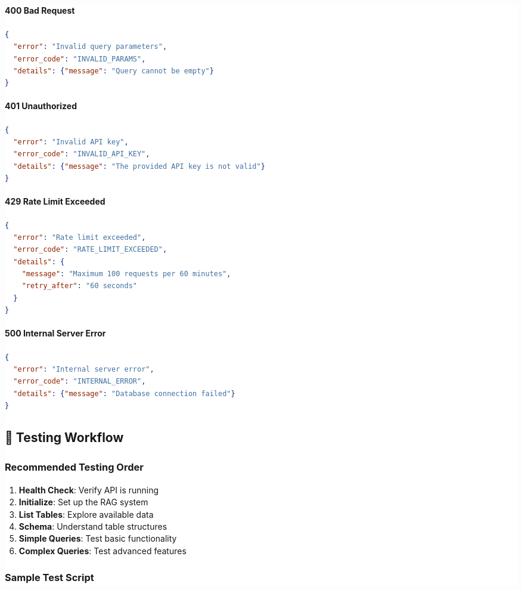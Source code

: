 #### 400 Bad Request
```json
{
  "error": "Invalid query parameters",
  "error_code": "INVALID_PARAMS",
  "details": {"message": "Query cannot be empty"}
}
```

#### 401 Unauthorized
```json
{
  "error": "Invalid API key",
  "error_code": "INVALID_API_KEY",
  "details": {"message": "The provided API key is not valid"}
}
```

#### 429 Rate Limit Exceeded
```json
{
  "error": "Rate limit exceeded",
  "error_code": "RATE_LIMIT_EXCEEDED",
  "details": {
    "message": "Maximum 100 requests per 60 minutes",
    "retry_after": "60 seconds"
  }
}
```

#### 500 Internal Server Error
```json
{
  "error": "Internal server error",
  "error_code": "INTERNAL_ERROR",
  "details": {"message": "Database connection failed"}
}
```

## 🧪 Testing Workflow

### Recommended Testing Order

1. **Health Check**: Verify API is running
2. **Initialize**: Set up the RAG system
3. **List Tables**: Explore available data
4. **Schema**: Understand table structures
5. **Simple Queries**: Test basic functionality
6. **Complex Queries**: Test advanced features

### Sample Test Script
